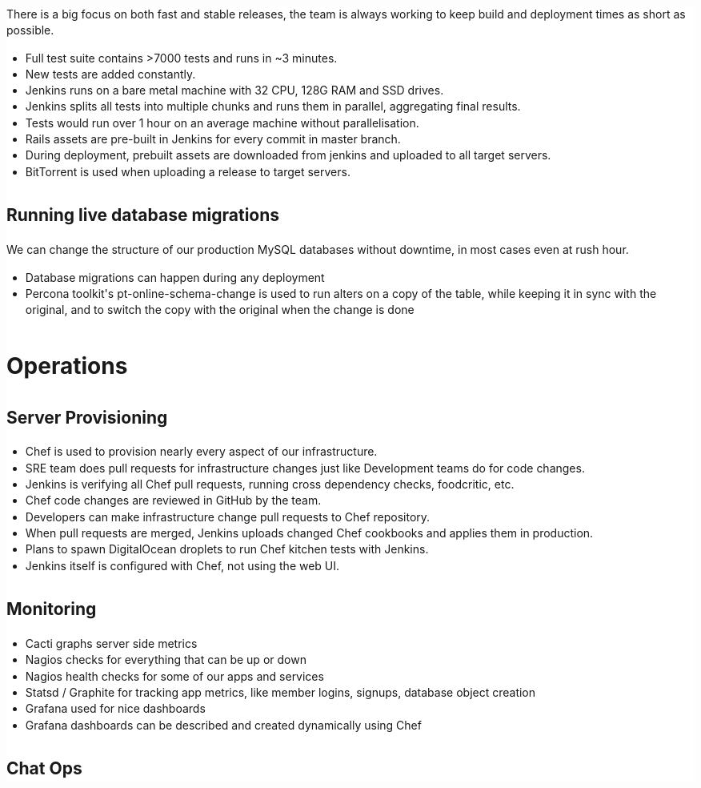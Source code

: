 There is a big focus on both fast and stable releases, the team is always working to keep build and deployment times as short as possible.

*   Full test suite contains >7000 tests and runs in ~3 minutes.
*   New tests are added constantly.
*   Jenkins runs on a bare metal machine with 32 CPU, 128G RAM and SSD drives.
*   Jenkins splits all tests into multiple chunks and runs them in parallel, aggregating final results.
*   Tests would run over 1 hour on an average machine without parallelisation.
*   Rails assets are pre-built in Jenkins for every commit in master branch.
*   During deployment, prebuilt assets are downloaded from jenkins and uploaded to all target servers.
*   BitTorrent is used when uploading a release to target servers.

## Running live database migrations

We can change the structure of our production MySQL databases without downtime, in most cases even at rush hour.

*   Database migrations can happen during any deployment
*   Percona toolkit's pt-online-schema-change is used to run alters on a copy of the table, while keeping it in sync with the original, and to switch the copy with the original when the change is done

# Operations

## Server Provisioning

*   Chef is used to provision nearly every aspect of our infrastructure.
*   SRE team does pull requests for infrastructure changes just like Development teams do for code changes.
*   Jenkins is verifying all Chef pull requests, running cross dependency checks, foodcritic, etc.
*   Chef code changes are reviewed in GitHub by the team.
*   Developers can make infrastructure change pull requests to Chef repository.
*   When pull requests are merged, Jenkins uploads changed Chef cookbooks and applies them in production.
*   Plans to spawn DigitalOcean droplets to run Chef kitchen tests with Jenkins.
*   Jenkins itself is configured with Chef, not using the web UI.

## Monitoring

*   Cacti graphs server side metrics
*   Nagios checks for everything that can be up or down
*   Nagios health checks for some of our apps and services
*   Statsd / Graphite for tracking app metrics, like member logins, signups, database object creation
*   Grafana used for nice dashboards
*   Grafana dashboards can be described and created dynamically using Chef

## Chat Ops

